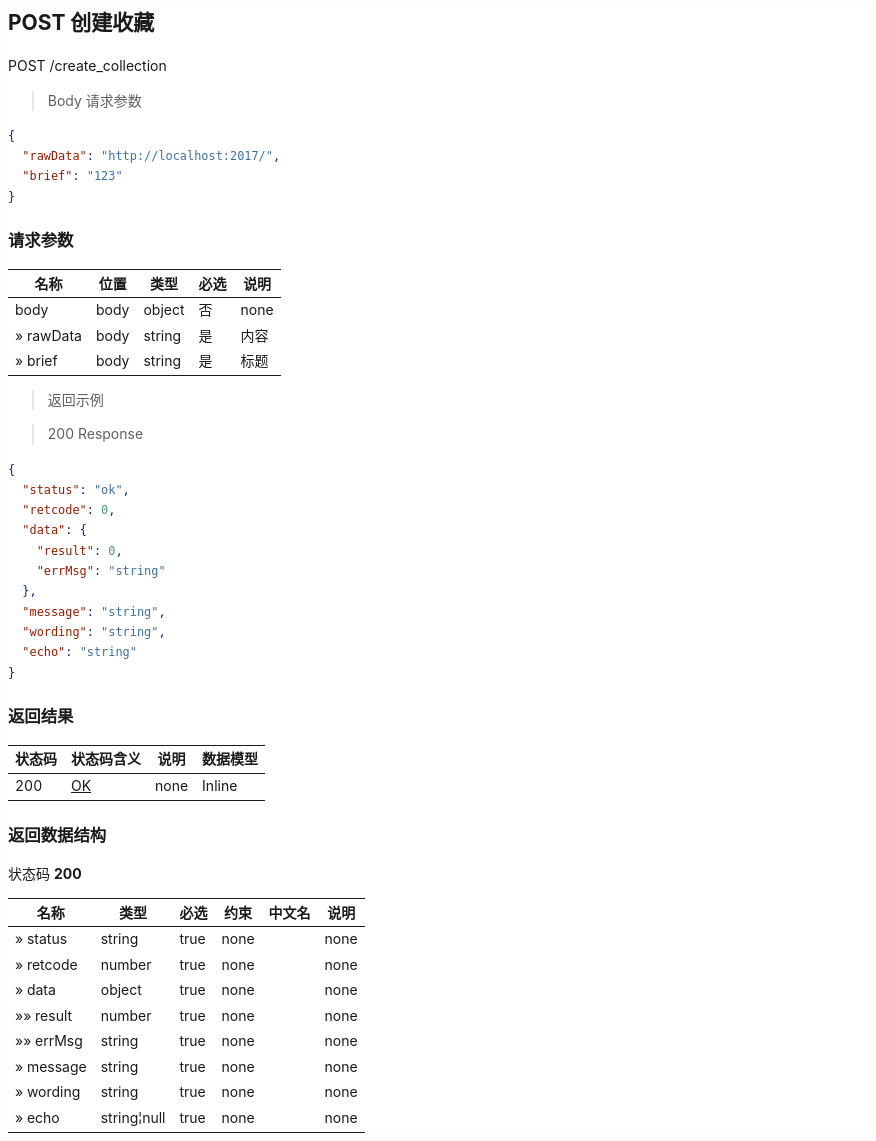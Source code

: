 ## POST 创建收藏

POST /create_collection

> Body 请求参数

```json
{
  "rawData": "http://localhost:2017/",
  "brief": "123"
}
```

### 请求参数

|名称|位置|类型|必选|说明|
|---|---|---|---|---|
|body|body|object| 否 |none|
|» rawData|body|string| 是 |内容|
|» brief|body|string| 是 |标题|

> 返回示例

> 200 Response

```json
{
  "status": "ok",
  "retcode": 0,
  "data": {
    "result": 0,
    "errMsg": "string"
  },
  "message": "string",
  "wording": "string",
  "echo": "string"
}
```

### 返回结果

|状态码|状态码含义|说明|数据模型|
|---|---|---|---|
|200|[OK](https://tools.ietf.org/html/rfc7231#section-6.3.1)|none|Inline|

### 返回数据结构

状态码 **200**

|名称|类型|必选|约束|中文名|说明|
|---|---|---|---|---|---|
|» status|string|true|none||none|
|» retcode|number|true|none||none|
|» data|object|true|none||none|
|»» result|number|true|none||none|
|»» errMsg|string|true|none||none|
|» message|string|true|none||none|
|» wording|string|true|none||none|
|» echo|string¦null|true|none||none|